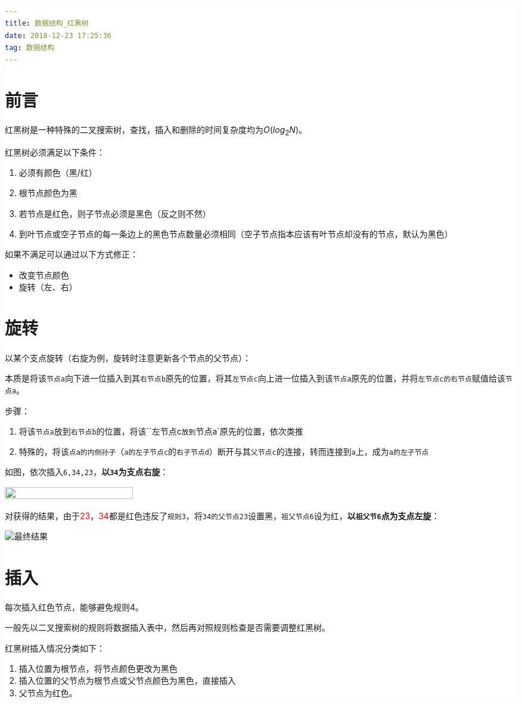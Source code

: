 ```yaml
---
title: 数据结构_红黑树
date: 2018-12-23 17:25:36
tag: 数据结构
---
```


# 前言

红黑树是一种特殊的二叉搜索树，查找，插入和删除的时间复杂度均为$O(log_2N)$。

红黑树必须满足以下条件：

1. 必须有颜色（黑/红）

2. 根节点颜色为黑
3. 若节点是红色，则子节点必须是黑色（反之则不然）
4. 到叶节点或空子节点的每一条边上的黑色节点数量必须相同（空子节点指本应该有叶节点却没有的节点，默认为黑色）

如果不满足可以通过以下方式修正：

* 改变节点颜色
* 旋转（左、右）

# 旋转

以某个支点旋转（右旋为例，旋转时注意更新各个节点的父节点）：

本质是将该`节点a`向下进一位插入到其`右节点b`原先的位置，将其`左节点c`向上进一位插入到该`节点a`原先的位置，并将`左节点c的右节点`赋值给该`节点a`。

步骤：

1. 将该`节点a`放到`右节点b`的位置，将该``左节点c`放到`节点a`原先的位置，依次类推

2. 特殊的，将该`点a的内侧孙子`（`a的左子节点c`的`右子节点d`）断开与其`父节点c`的连接，转而连接到`a`上，成为`a的左子节点`

如图，依次插入`6,34,23`，**以`34`为支点右旋**：

<img src="https://jixiaoyong.github.io/images/20181223175956.png" width='50%' height='50%'>

对获得的结果，由于<font color="#ff0000">23</font>，<font color="#ff0000">34</font>都是红色违反了`规则3`，将`34的父节点23`设置黑，`祖父节点6`设为红，**以`祖父节6`点为支点左旋**：

![最终结果](https://jixiaoyong.github.io/images/20181223180637.png)

# 插入

每次插入红色节点，能够避免规则4。

一般先以二叉搜索树的规则将数据插入表中，然后再对照规则检查是否需要调整红黑树。

红黑树插入情况分类如下：

1. 插入位置为根节点，将节点颜色更改为黑色
2. 插入位置的父节点为根节点或父节点颜色为黑色，直接插入
3. 父节点为红色。
